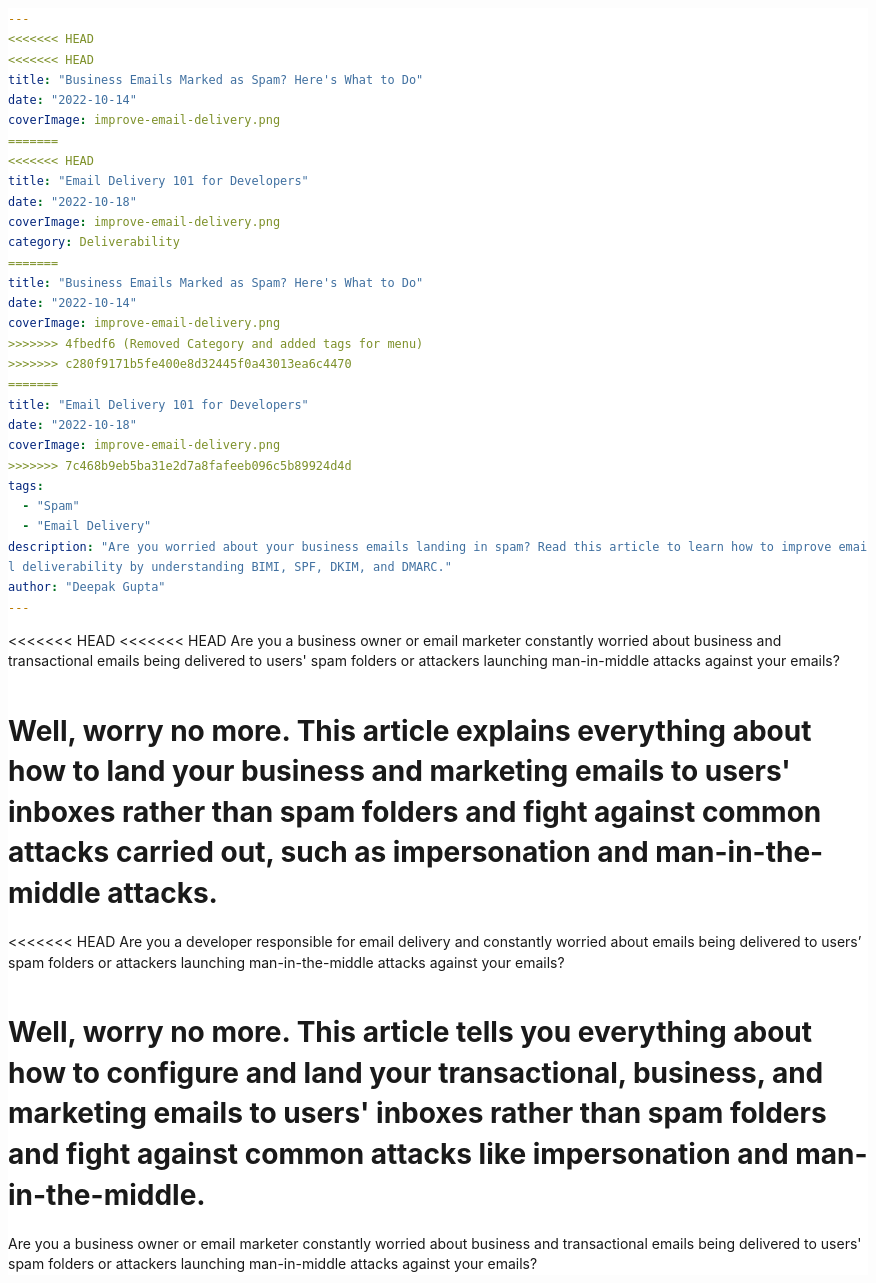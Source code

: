 ```yaml
---
<<<<<<< HEAD
<<<<<<< HEAD
title: "Business Emails Marked as Spam? Here's What to Do"
date: "2022-10-14"
coverImage: improve-email-delivery.png
=======
<<<<<<< HEAD
title: "Email Delivery 101 for Developers"
date: "2022-10-18"
coverImage: improve-email-delivery.png
category: Deliverability
=======
title: "Business Emails Marked as Spam? Here's What to Do"
date: "2022-10-14"
coverImage: improve-email-delivery.png
>>>>>>> 4fbedf6 (Removed Category and added tags for menu)
>>>>>>> c280f9171b5fe400e8d32445f0a43013ea6c4470
=======
title: "Email Delivery 101 for Developers"
date: "2022-10-18"
coverImage: improve-email-delivery.png
>>>>>>> 7c468b9eb5ba31e2d7a8fafeeb096c5b89924d4d
tags:
  - "Spam"
  - "Email Delivery"
description: "Are you worried about your business emails landing in spam? Read this article to learn how to improve email deliverability by understanding BIMI, SPF, DKIM, and DMARC."
author: "Deepak Gupta"
---
```


<<<<<<< HEAD
<<<<<<< HEAD
Are you a business owner or email marketer constantly worried about business and transactional emails being delivered to users' spam folders or attackers launching man-in-middle attacks against your emails?

Well, worry no more. This article explains everything about how to land your business and marketing emails to users' inboxes rather than spam folders and fight against common attacks carried out, such as impersonation and man-in-the-middle attacks.
=======
<<<<<<< HEAD
Are you a developer responsible for email delivery and constantly worried about emails being delivered to users’ spam folders or attackers launching man-in-the-middle attacks against your emails?

Well, worry no more. This article tells you everything about how to configure and land your transactional, business, and marketing emails to users' inboxes rather than spam folders and fight against common attacks like impersonation and man-in-the-middle.
=======
Are you a business owner or email marketer constantly worried about business and transactional emails being delivered to users' spam folders or attackers launching man-in-middle attacks against your emails?
